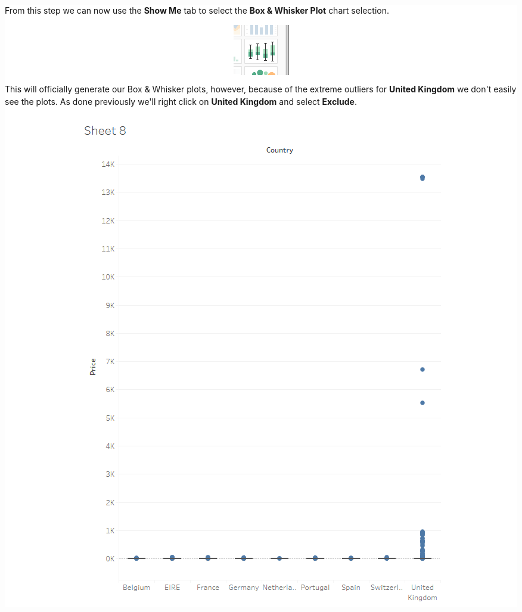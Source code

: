 From this step we can now use the **Show Me** tab to select the **Box & Whisker Plot** chart selection. 

<figure>
    <img src="images/600/32.png" style="text-align:center; display: block; margin-left: auto; margin-right: auto; " class="captions">
</figure>

This will officially generate our Box & Whisker plots, however, because of the extreme outliers for **United Kingdom** we don't easily see the plots. As done previously we'll right click on **United Kingdom** and select **Exclude**.

<figure>
    <img src="images/600/33.png" style="text-align:center; display: block; margin-left: auto; margin-right: auto; " class="captions">
</figure>
